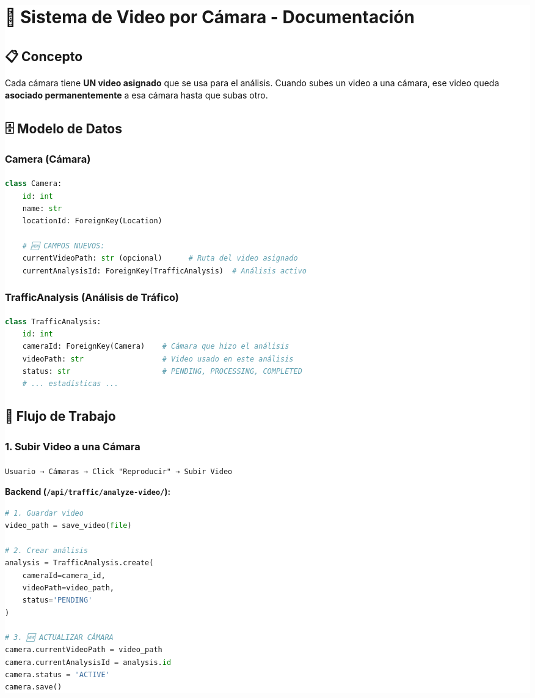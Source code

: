 # 🎥 Sistema de Video por Cámara - Documentación

## 📋 Concepto

Cada cámara tiene **UN video asignado** que se usa para el análisis. Cuando subes un video a una cámara, ese video queda **asociado permanentemente** a esa cámara hasta que subas otro.

## 🗄️ Modelo de Datos

### Camera (Cámara)
```python
class Camera:
    id: int
    name: str
    locationId: ForeignKey(Location)
    
    # 🆕 CAMPOS NUEVOS:
    currentVideoPath: str (opcional)      # Ruta del video asignado
    currentAnalysisId: ForeignKey(TrafficAnalysis)  # Análisis activo
```

### TrafficAnalysis (Análisis de Tráfico)
```python
class TrafficAnalysis:
    id: int
    cameraId: ForeignKey(Camera)    # Cámara que hizo el análisis
    videoPath: str                  # Video usado en este análisis
    status: str                     # PENDING, PROCESSING, COMPLETED
    # ... estadísticas ...
```

## 🔄 Flujo de Trabajo

### 1. Subir Video a una Cámara

```
Usuario → Cámaras → Click "Reproducir" → Subir Video
```

**Backend (`/api/traffic/analyze-video/`):**
```python
# 1. Guardar video
video_path = save_video(file)

# 2. Crear análisis
analysis = TrafficAnalysis.create(
    cameraId=camera_id,
    videoPath=video_path,
    status='PENDING'
)

# 3. 🆕 ACTUALIZAR CÁMARA
camera.currentVideoPath = video_path
camera.currentAnalysisId = analysis.id
camera.status = 'ACTIVE'
camera.save()
```
